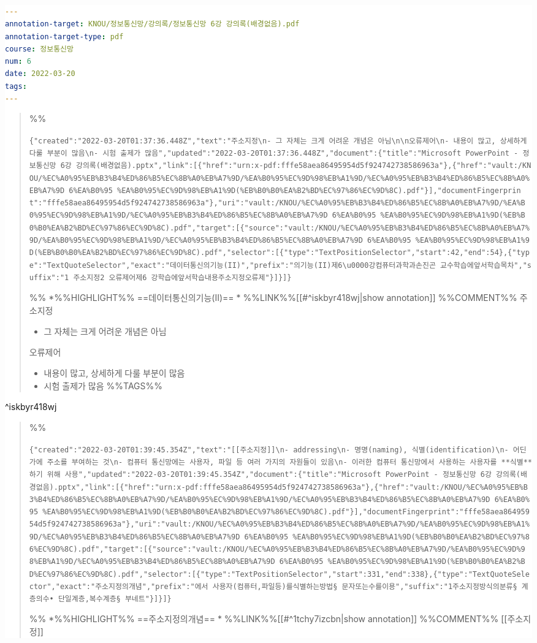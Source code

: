```yaml
---
annotation-target: KNOU/정보통신망/강의록/정보통신망 6강 강의록(배경없음).pdf
annotation-target-type: pdf
course: 정보통신망
num: 6
date: 2022-03-20
tags: 
---
```



>%%
>```annotation-json
>{"created":"2022-03-20T01:37:36.448Z","text":"주소지정\n- 그 자체는 크게 어려운 개념은 아님\n\n오류제어\n- 내용이 많고, 상세하게 다룰 부분이 많음\n- 시험 출제가 많음","updated":"2022-03-20T01:37:36.448Z","document":{"title":"Microsoft PowerPoint - 정보통신망 6강 강의록(배경없음).pptx","link":[{"href":"urn:x-pdf:fffe58aea86495954d5f924742738586963a"},{"href":"vault:/KNOU/%EC%A0%95%EB%B3%B4%ED%86%B5%EC%8B%A0%EB%A7%9D/%EA%B0%95%EC%9D%98%EB%A1%9D/%EC%A0%95%EB%B3%B4%ED%86%B5%EC%8B%A0%EB%A7%9D 6%EA%B0%95 %EA%B0%95%EC%9D%98%EB%A1%9D(%EB%B0%B0%EA%B2%BD%EC%97%86%EC%9D%8C).pdf"}],"documentFingerprint":"fffe58aea86495954d5f924742738586963a"},"uri":"vault:/KNOU/%EC%A0%95%EB%B3%B4%ED%86%B5%EC%8B%A0%EB%A7%9D/%EA%B0%95%EC%9D%98%EB%A1%9D/%EC%A0%95%EB%B3%B4%ED%86%B5%EC%8B%A0%EB%A7%9D 6%EA%B0%95 %EA%B0%95%EC%9D%98%EB%A1%9D(%EB%B0%B0%EA%B2%BD%EC%97%86%EC%9D%8C).pdf","target":[{"source":"vault:/KNOU/%EC%A0%95%EB%B3%B4%ED%86%B5%EC%8B%A0%EB%A7%9D/%EA%B0%95%EC%9D%98%EB%A1%9D/%EC%A0%95%EB%B3%B4%ED%86%B5%EC%8B%A0%EB%A7%9D 6%EA%B0%95 %EA%B0%95%EC%9D%98%EB%A1%9D(%EB%B0%B0%EA%B2%BD%EC%97%86%EC%9D%8C).pdf","selector":[{"type":"TextPositionSelector","start":42,"end":54},{"type":"TextQuoteSelector","exact":"데이터통신의기능(II)","prefix":"의기능(II)제6\u0000강컴퓨터과학과손진곤 교수학습에앞서학습목차","suffix":"1 주소지정2 오류제어제6 강학습에앞서학습내용주소지정오류제"}]}]}
>```
>%%
>*%%HIGHLIGHT%% ==데이터통신의기능(II)== *
>%%LINK%%[[#^iskbyr418wj|show annotation]]
>%%COMMENT%%
>주소지정
>- 그 자체는 크게 어려운 개념은 아님
>
>오류제어
>- 내용이 많고, 상세하게 다룰 부분이 많음
>- 시험 출제가 많음
>%%TAGS%%
>
^iskbyr418wj


>%%
>```annotation-json
>{"created":"2022-03-20T01:39:45.354Z","text":"[[주소지정]]\n- addressing\n- 명명(naming), 식별(identification)\n- 어딘가에 주소를 부여하는 것\n- 컴퓨터 통신망에는 사용자, 파일 등 여러 가지의 자원들이 있음\n- 이러한 컴퓨터 통신망에서 사용하는 사용자를 **식별**하기 위해 사용","updated":"2022-03-20T01:39:45.354Z","document":{"title":"Microsoft PowerPoint - 정보통신망 6강 강의록(배경없음).pptx","link":[{"href":"urn:x-pdf:fffe58aea86495954d5f924742738586963a"},{"href":"vault:/KNOU/%EC%A0%95%EB%B3%B4%ED%86%B5%EC%8B%A0%EB%A7%9D/%EA%B0%95%EC%9D%98%EB%A1%9D/%EC%A0%95%EB%B3%B4%ED%86%B5%EC%8B%A0%EB%A7%9D 6%EA%B0%95 %EA%B0%95%EC%9D%98%EB%A1%9D(%EB%B0%B0%EA%B2%BD%EC%97%86%EC%9D%8C).pdf"}],"documentFingerprint":"fffe58aea86495954d5f924742738586963a"},"uri":"vault:/KNOU/%EC%A0%95%EB%B3%B4%ED%86%B5%EC%8B%A0%EB%A7%9D/%EA%B0%95%EC%9D%98%EB%A1%9D/%EC%A0%95%EB%B3%B4%ED%86%B5%EC%8B%A0%EB%A7%9D 6%EA%B0%95 %EA%B0%95%EC%9D%98%EB%A1%9D(%EB%B0%B0%EA%B2%BD%EC%97%86%EC%9D%8C).pdf","target":[{"source":"vault:/KNOU/%EC%A0%95%EB%B3%B4%ED%86%B5%EC%8B%A0%EB%A7%9D/%EA%B0%95%EC%9D%98%EB%A1%9D/%EC%A0%95%EB%B3%B4%ED%86%B5%EC%8B%A0%EB%A7%9D 6%EA%B0%95 %EA%B0%95%EC%9D%98%EB%A1%9D(%EB%B0%B0%EA%B2%BD%EC%97%86%EC%9D%8C).pdf","selector":[{"type":"TextPositionSelector","start":331,"end":338},{"type":"TextQuoteSelector","exact":"주소지정의개념","prefix":"에서 사용자(컴퓨터,파일등)를식별하는방법§ 문자또는수를이용","suffix":"1주소지정방식의분류§ 계층의수• 단일계층,복수계층§ 부네트"}]}]}
>```
>%%
>*%%HIGHLIGHT%% ==주소지정의개념== *
>%%LINK%%[[#^1tchy7izcbn|show annotation]]
>%%COMMENT%%
>[[주소지정]]